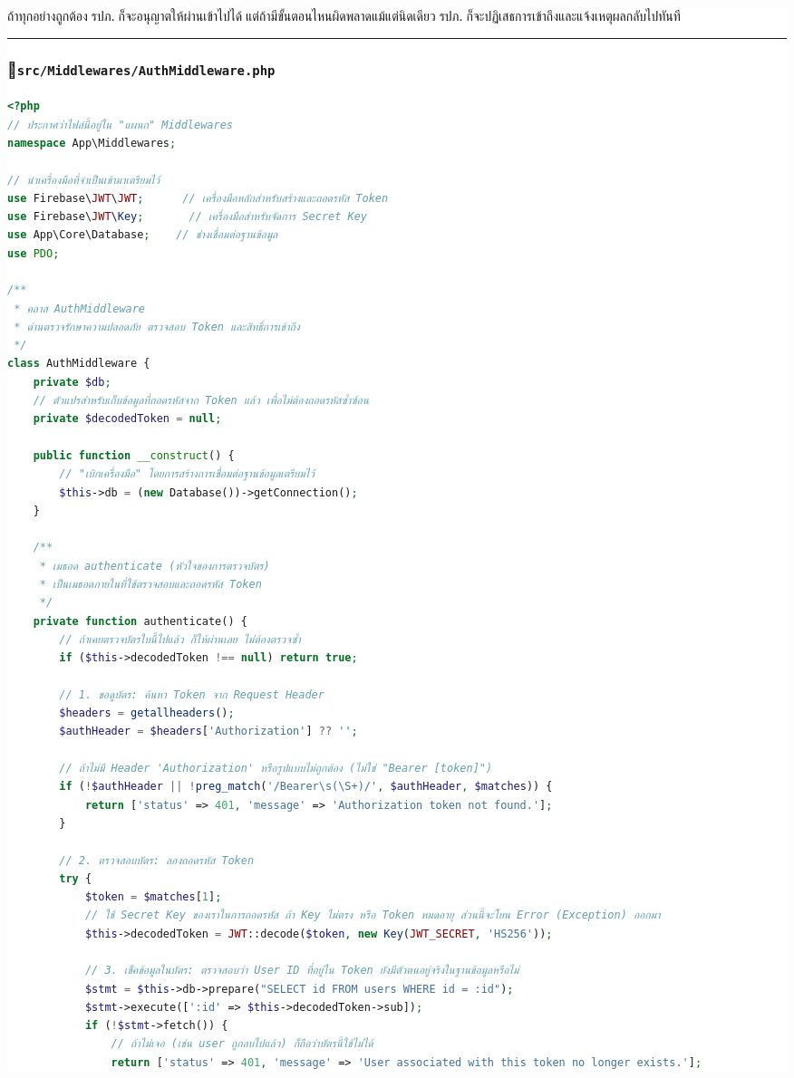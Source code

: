 ถ้าทุกอย่างถูกต้อง รปภ. ก็จะอนุญาตให้ผ่านเข้าไปได้ แต่ถ้ามีขั้นตอนไหนผิดพลาดแม้แต่นิดเดียว รปภ. ก็จะปฏิเสธการเข้าถึงและแจ้งเหตุผลกลับไปทันที

---

### 📄`src/Middlewares/AuthMiddleware.php`

```php
<?php
// ประกาศว่าไฟล์นี้อยู่ใน "แผนก" Middlewares
namespace App\Middlewares;

// นำเครื่องมือที่จำเป็นเข้ามาเตรียมไว้
use Firebase\JWT\JWT;      // เครื่องมือหลักสำหรับสร้างและถอดรหัส Token
use Firebase\JWT\Key;       // เครื่องมือสำหรับจัดการ Secret Key
use App\Core\Database;    // ช่างเชื่อมต่อฐานข้อมูล
use PDO;

/**
 * คลาส AuthMiddleware
 * ด่านตรวจรักษาความปลอดภัย ตรวจสอบ Token และสิทธิ์การเข้าถึง
 */
class AuthMiddleware {
    private $db;
    // ตัวแปรสำหรับเก็บข้อมูลที่ถอดรหัสจาก Token แล้ว เพื่อไม่ต้องถอดรหัสซ้ำซ้อน
    private $decodedToken = null;

    public function __construct() {
        // "เบิกเครื่องมือ" โดยการสร้างการเชื่อมต่อฐานข้อมูลเตรียมไว้
        $this->db = (new Database())->getConnection();
    }

    /**
     * เมธอด authenticate (หัวใจของการตรวจบัตร)
     * เป็นเมธอดภายในที่ใช้ตรวจสอบและถอดรหัส Token
     */
    private function authenticate() {
        // ถ้าเคยตรวจบัตรใบนี้ไปแล้ว ก็ให้ผ่านเลย ไม่ต้องตรวจซ้ำ
        if ($this->decodedToken !== null) return true;

        // 1. ขอดูบัตร: ค้นหา Token จาก Request Header
        $headers = getallheaders();
        $authHeader = $headers['Authorization'] ?? '';

        // ถ้าไม่มี Header 'Authorization' หรือรูปแบบไม่ถูกต้อง (ไม่ใช่ "Bearer [token]")
        if (!$authHeader || !preg_match('/Bearer\s(\S+)/', $authHeader, $matches)) {
            return ['status' => 401, 'message' => 'Authorization token not found.'];
        }

        // 2. ตรวจสอบบัตร: ลองถอดรหัส Token
        try {
            $token = $matches[1];
            // ใช้ Secret Key ของเราในการถอดรหัส ถ้า Key ไม่ตรง หรือ Token หมดอายุ ส่วนนี้จะโยน Error (Exception) ออกมา
            $this->decodedToken = JWT::decode($token, new Key(JWT_SECRET, 'HS256'));

            // 3. เช็คข้อมูลในบัตร: ตรวจสอบว่า User ID ที่อยู่ใน Token ยังมีตัวตนอยู่จริงในฐานข้อมูลหรือไม่
            $stmt = $this->db->prepare("SELECT id FROM users WHERE id = :id");
            $stmt->execute([':id' => $this->decodedToken->sub]);
            if (!$stmt->fetch()) {
                // ถ้าไม่เจอ (เช่น user ถูกลบไปแล้ว) ก็ถือว่าบัตรนี้ใช้ไม่ได้
                return ['status' => 401, 'message' => 'User associated with this token no longer exists.'];
```